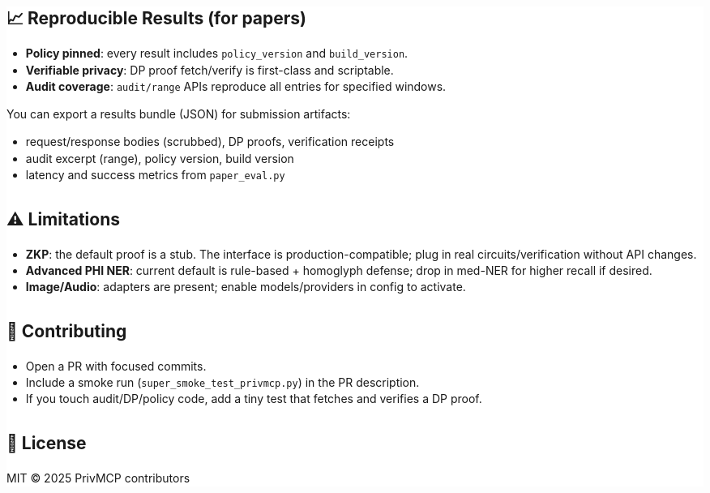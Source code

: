## 📈 Reproducible Results (for papers)

  - **Policy pinned**: every result includes `policy_version` and `build_version`.
  - **Verifiable privacy**: DP proof fetch/verify is first-class and scriptable.
  - **Audit coverage**: `audit/range` APIs reproduce all entries for specified windows.

You can export a results bundle (JSON) for submission artifacts:

  - request/response bodies (scrubbed), DP proofs, verification receipts
  - audit excerpt (range), policy version, build version
  - latency and success metrics from `paper_eval.py`

## ⚠️ Limitations

  - **ZKP**: the default proof is a stub. The interface is production-compatible; plug in real circuits/verification without API changes.
  - **Advanced PHI NER**: current default is rule-based + homoglyph defense; drop in med-NER for higher recall if desired.
  - **Image/Audio**: adapters are present; enable models/providers in config to activate.

## 🤝 Contributing

  - Open a PR with focused commits.
  - Include a smoke run (`super_smoke_test_privmcp.py`) in the PR description.
  - If you touch audit/DP/policy code, add a tiny test that fetches and verifies a DP proof.

## 📜 License

MIT © 2025 PrivMCP contributors

```
```
